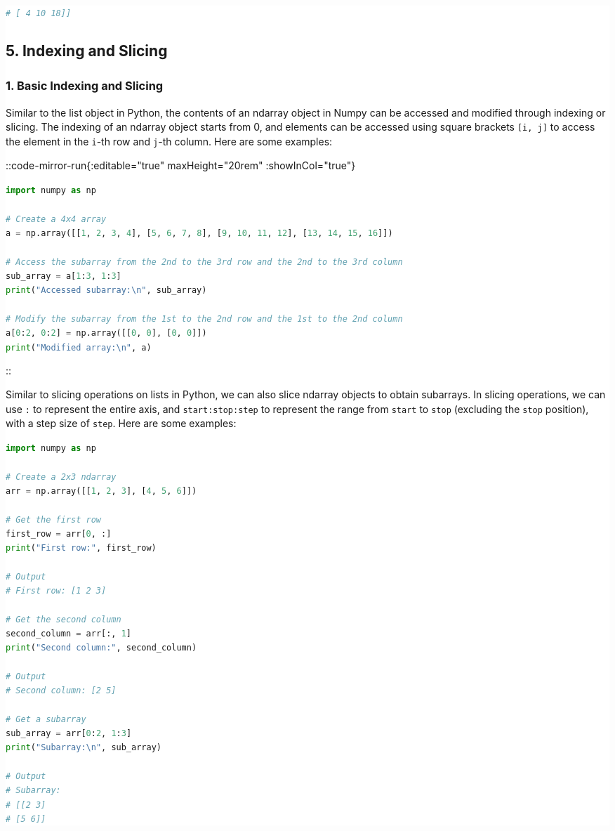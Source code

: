 ```python
# [ 4 10 18]]
```


## 5. Indexing and Slicing

### 1. Basic Indexing and Slicing

Similar to the list object in Python, the contents of an ndarray object in Numpy can be accessed and modified through indexing or slicing. The indexing of an ndarray object starts from 0, and elements can be accessed using square brackets `[i, j]` to access the element in the `i`-th row and `j`-th column. Here are some examples:

::code-mirror-run{:editable="true" maxHeight="20rem" :showInCol="true"}

```python
import numpy as np

# Create a 4x4 array
a = np.array([[1, 2, 3, 4], [5, 6, 7, 8], [9, 10, 11, 12], [13, 14, 15, 16]])

# Access the subarray from the 2nd to the 3rd row and the 2nd to the 3rd column
sub_array = a[1:3, 1:3]
print("Accessed subarray:\n", sub_array)

# Modify the subarray from the 1st to the 2nd row and the 1st to the 2nd column
a[0:2, 0:2] = np.array([[0, 0], [0, 0]])
print("Modified array:\n", a)
```

::

Similar to slicing operations on lists in Python, we can also slice ndarray objects to obtain subarrays. In slicing operations, we can use `:` to represent the entire axis, and `start:stop:step` to represent the range from `start` to `stop` (excluding the `stop` position), with a step size of `step`. Here are some examples:

```python
import numpy as np

# Create a 2x3 ndarray
arr = np.array([[1, 2, 3], [4, 5, 6]])

# Get the first row
first_row = arr[0, :]
print("First row:", first_row)

# Output
# First row: [1 2 3]

# Get the second column
second_column = arr[:, 1]
print("Second column:", second_column)

# Output
# Second column: [2 5]

# Get a subarray
sub_array = arr[0:2, 1:3]
print("Subarray:\n", sub_array)

# Output
# Subarray:
# [[2 3]
# [5 6]]
```